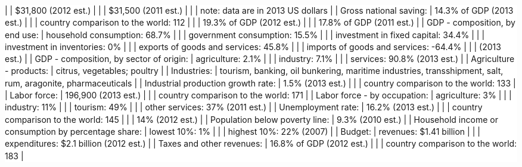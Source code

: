 | | $31,800 (2012 est.) |
| | $31,500 (2011 est.) |
| | note: data are in 2013 US dollars |
| Gross national saving: | 14.3% of GDP (2013 est.) |
| | country comparison to the world:   112 |
| | 19.3% of GDP (2012 est.) |
| | 17.8% of GDP (2011 est.) |
| GDP - composition, by end use: | household consumption: 68.7% |
| | government consumption: 15.5% |
| | investment in fixed capital: 34.4% |
| | investment in inventories: 0% |
| | exports of goods and services: 45.8% |
| | imports of goods and services: -64.4% |
| | (2013 est.) |
| GDP - composition, by sector of origin: | agriculture: 2.1% |
| | industry: 7.1% |
| | services: 90.8% (2013 est.) |
| Agriculture - products: | citrus, vegetables; poultry |
| Industries: | tourism, banking, oil bunkering, maritime industries, transshipment, salt, rum, aragonite, pharmaceuticals |
| Industrial production growth rate: | 1.5% (2013 est.) |
| | country comparison to the world:   133 |
| Labor force: | 196,900 (2013 est.) |
| | country comparison to the world:   171 |
| Labor force - by occupation: | agriculture: 3% |
| | industry: 11% |
| | tourism: 49% |
| | other services: 37% (2011 est.) |
| Unemployment rate: | 16.2% (2013 est.) |
| | country comparison to the world:   145 |
| | 14% (2012 est.) |
| Population below poverty line: | 9.3% (2010 est.) |
| Household income or consumption by percentage share: | lowest 10%: 1% |
| | highest 10%: 22% (2007) |
| Budget: | revenues: $1.41 billion |
| | expenditures: $2.1 billion (2012 est.) |
| Taxes and other revenues: | 16.8% of GDP (2012 est.) |
| | country comparison to the world:   183 |